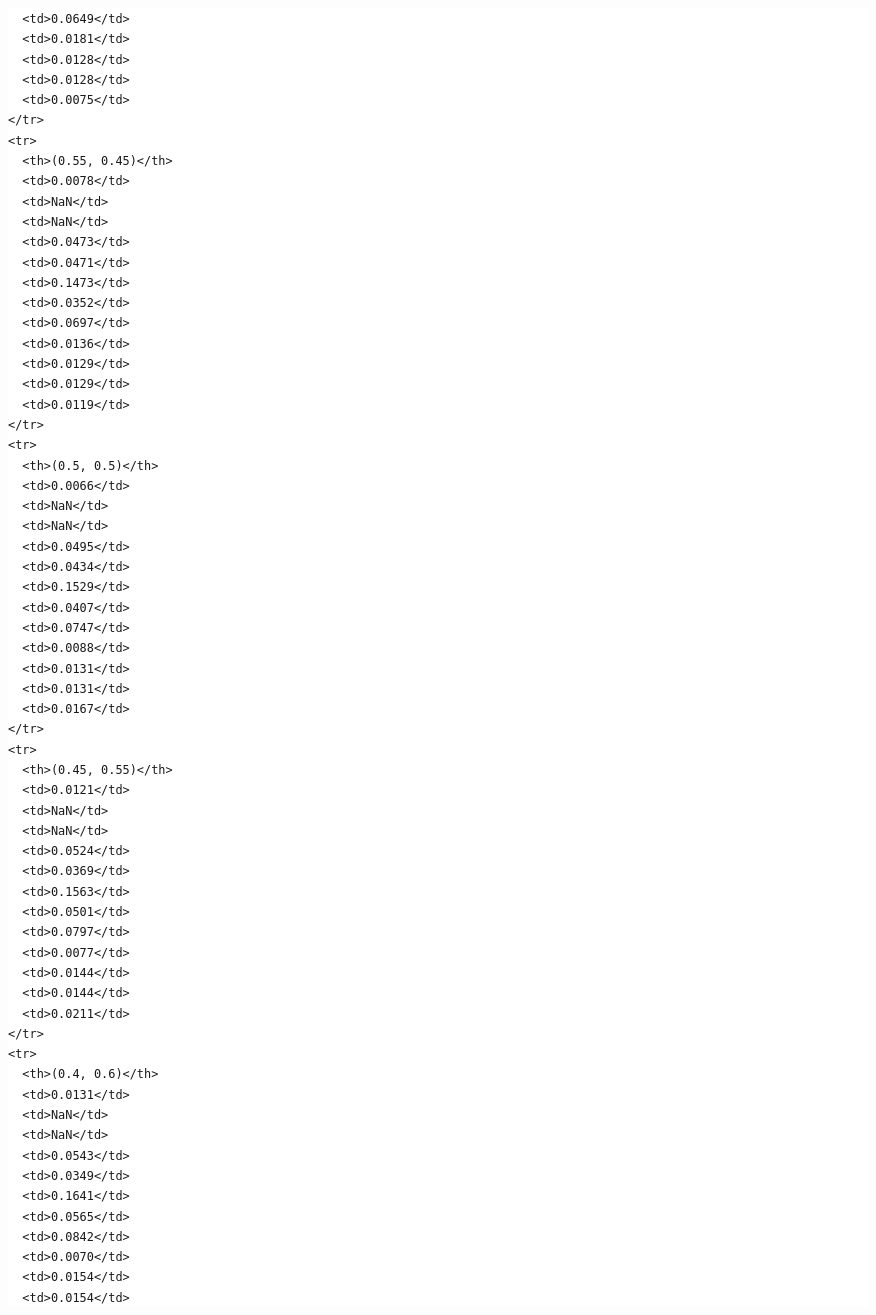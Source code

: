       <td>0.0649</td>
      <td>0.0181</td>
      <td>0.0128</td>
      <td>0.0128</td>
      <td>0.0075</td>
    </tr>
    <tr>
      <th>(0.55, 0.45)</th>
      <td>0.0078</td>
      <td>NaN</td>
      <td>NaN</td>
      <td>0.0473</td>
      <td>0.0471</td>
      <td>0.1473</td>
      <td>0.0352</td>
      <td>0.0697</td>
      <td>0.0136</td>
      <td>0.0129</td>
      <td>0.0129</td>
      <td>0.0119</td>
    </tr>
    <tr>
      <th>(0.5, 0.5)</th>
      <td>0.0066</td>
      <td>NaN</td>
      <td>NaN</td>
      <td>0.0495</td>
      <td>0.0434</td>
      <td>0.1529</td>
      <td>0.0407</td>
      <td>0.0747</td>
      <td>0.0088</td>
      <td>0.0131</td>
      <td>0.0131</td>
      <td>0.0167</td>
    </tr>
    <tr>
      <th>(0.45, 0.55)</th>
      <td>0.0121</td>
      <td>NaN</td>
      <td>NaN</td>
      <td>0.0524</td>
      <td>0.0369</td>
      <td>0.1563</td>
      <td>0.0501</td>
      <td>0.0797</td>
      <td>0.0077</td>
      <td>0.0144</td>
      <td>0.0144</td>
      <td>0.0211</td>
    </tr>
    <tr>
      <th>(0.4, 0.6)</th>
      <td>0.0131</td>
      <td>NaN</td>
      <td>NaN</td>
      <td>0.0543</td>
      <td>0.0349</td>
      <td>0.1641</td>
      <td>0.0565</td>
      <td>0.0842</td>
      <td>0.0070</td>
      <td>0.0154</td>
      <td>0.0154</td>